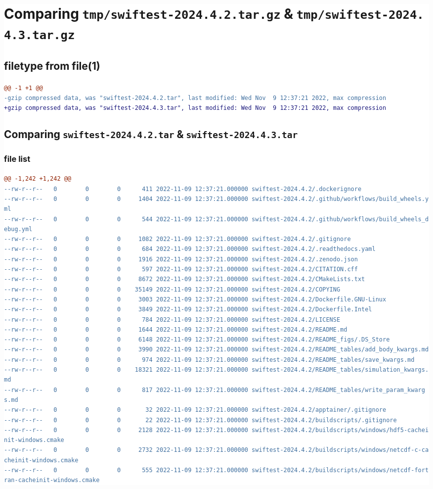 # Comparing `tmp/swiftest-2024.4.2.tar.gz` & `tmp/swiftest-2024.4.3.tar.gz`

## filetype from file(1)

```diff
@@ -1 +1 @@
-gzip compressed data, was "swiftest-2024.4.2.tar", last modified: Wed Nov  9 12:37:21 2022, max compression
+gzip compressed data, was "swiftest-2024.4.3.tar", last modified: Wed Nov  9 12:37:21 2022, max compression
```

## Comparing `swiftest-2024.4.2.tar` & `swiftest-2024.4.3.tar`

### file list

```diff
@@ -1,242 +1,242 @@
--rw-r--r--   0        0        0      411 2022-11-09 12:37:21.000000 swiftest-2024.4.2/.dockerignore
--rw-r--r--   0        0        0     1404 2022-11-09 12:37:21.000000 swiftest-2024.4.2/.github/workflows/build_wheels.yml
--rw-r--r--   0        0        0      544 2022-11-09 12:37:21.000000 swiftest-2024.4.2/.github/workflows/build_wheels_debug.yml
--rw-r--r--   0        0        0     1082 2022-11-09 12:37:21.000000 swiftest-2024.4.2/.gitignore
--rw-r--r--   0        0        0      684 2022-11-09 12:37:21.000000 swiftest-2024.4.2/.readthedocs.yaml
--rw-r--r--   0        0        0     1916 2022-11-09 12:37:21.000000 swiftest-2024.4.2/.zenodo.json
--rw-r--r--   0        0        0      597 2022-11-09 12:37:21.000000 swiftest-2024.4.2/CITATION.cff
--rw-r--r--   0        0        0     8672 2022-11-09 12:37:21.000000 swiftest-2024.4.2/CMakeLists.txt
--rw-r--r--   0        0        0    35149 2022-11-09 12:37:21.000000 swiftest-2024.4.2/COPYING
--rw-r--r--   0        0        0     3003 2022-11-09 12:37:21.000000 swiftest-2024.4.2/Dockerfile.GNU-Linux
--rw-r--r--   0        0        0     3849 2022-11-09 12:37:21.000000 swiftest-2024.4.2/Dockerfile.Intel
--rw-r--r--   0        0        0      784 2022-11-09 12:37:21.000000 swiftest-2024.4.2/LICENSE
--rw-r--r--   0        0        0     1644 2022-11-09 12:37:21.000000 swiftest-2024.4.2/README.md
--rw-r--r--   0        0        0     6148 2022-11-09 12:37:21.000000 swiftest-2024.4.2/README_figs/.DS_Store
--rw-r--r--   0        0        0     3990 2022-11-09 12:37:21.000000 swiftest-2024.4.2/README_tables/add_body_kwargs.md
--rw-r--r--   0        0        0      974 2022-11-09 12:37:21.000000 swiftest-2024.4.2/README_tables/save_kwargs.md
--rw-r--r--   0        0        0    18321 2022-11-09 12:37:21.000000 swiftest-2024.4.2/README_tables/simulation_kwargs.md
--rw-r--r--   0        0        0      817 2022-11-09 12:37:21.000000 swiftest-2024.4.2/README_tables/write_param_kwargs.md
--rw-r--r--   0        0        0       32 2022-11-09 12:37:21.000000 swiftest-2024.4.2/apptainer/.gitignore
--rw-r--r--   0        0        0       22 2022-11-09 12:37:21.000000 swiftest-2024.4.2/buildscripts/.gitignore
--rw-r--r--   0        0        0     2128 2022-11-09 12:37:21.000000 swiftest-2024.4.2/buildscripts/windows/hdf5-cacheinit-windows.cmake
--rw-r--r--   0        0        0     2732 2022-11-09 12:37:21.000000 swiftest-2024.4.2/buildscripts/windows/netcdf-c-cacheinit-windows.cmake
--rw-r--r--   0        0        0      555 2022-11-09 12:37:21.000000 swiftest-2024.4.2/buildscripts/windows/netcdf-fortran-cacheinit-windows.cmake
```